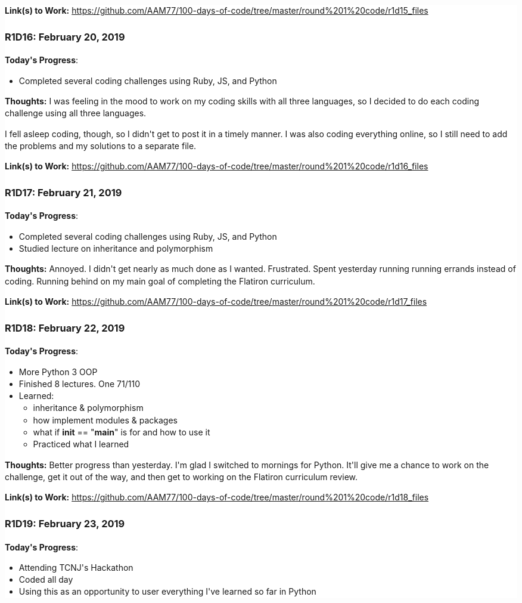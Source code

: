 **Link(s) to Work:**
https://github.com/AAM77/100-days-of-code/tree/master/round%201%20code/r1d15_files

### R1D16: February 20, 2019
**Today's Progress**:
- Completed several coding challenges using Ruby, JS, and Python

**Thoughts:**
I was feeling in the mood to work on my coding skills with all three languages, so I decided to do each coding challenge using all three languages.

I fell asleep coding, though, so I didn't get to post it in a timely manner.
I was also coding everything online, so I still need to add the problems and my solutions to a separate file.

**Link(s) to Work:**
https://github.com/AAM77/100-days-of-code/tree/master/round%201%20code/r1d16_files

### R1D17: February 21, 2019
**Today's Progress**:
- Completed several coding challenges using Ruby, JS, and Python
- Studied lecture on inheritance and polymorphism

**Thoughts:**
Annoyed. I didn't get nearly as much done as I wanted. Frustrated. Spent yesterday running running errands instead of coding. Running behind on my main goal of completing the Flatiron curriculum.

**Link(s) to Work:**
https://github.com/AAM77/100-days-of-code/tree/master/round%201%20code/r1d17_files

### R1D18: February 22, 2019
**Today's Progress**:
- More Python 3 OOP
- Finished 8 lectures. One 71/110
- Learned:
    - inheritance & polymorphism
    - how implement modules & packages
    - what if __init__ == "__main__" is for and how to use it
    - Practiced what I learned

**Thoughts:**
Better progress than yesterday. I'm glad I switched to mornings for Python. It'll give me a chance to work on the challenge, get it out of the way, and then get to working on the Flatiron curriculum review.

**Link(s) to Work:**
https://github.com/AAM77/100-days-of-code/tree/master/round%201%20code/r1d18_files

### R1D19: February 23, 2019
**Today's Progress**:
- Attending TCNJ's Hackathon
- Coded all day
- Using this as an opportunity to user everything I've learned so far in Python
